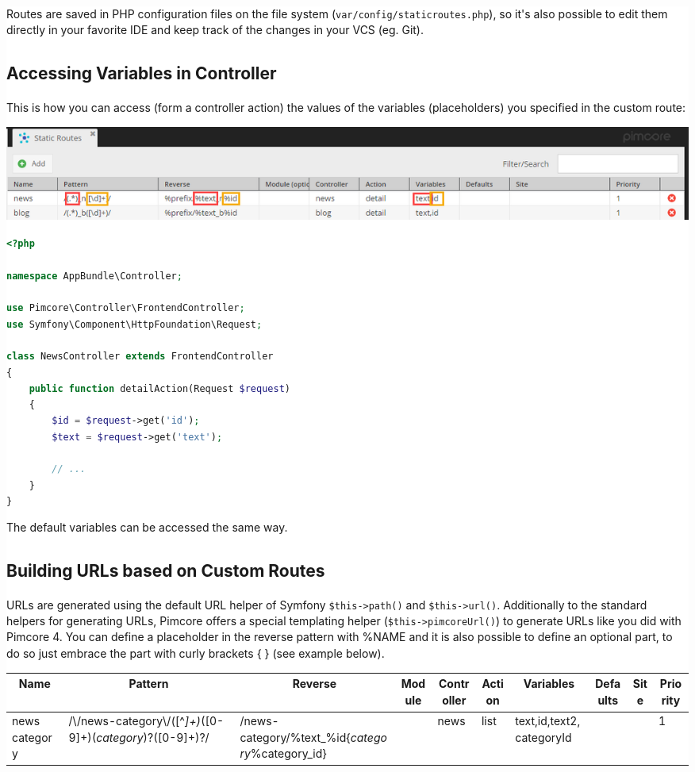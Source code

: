 Routes are saved in PHP configuration files on the file system (`var/config/staticroutes.php`), so it's also possible to edit them directly in your 
favorite IDE and keep track of the changes in your VCS (eg. Git).

## Accessing Variables in Controller
This is how you can access (form a controller action) the values of the variables (placeholders) you specified in 
the custom route:

![Custom Routes and Variables](../../img/custom-routes2.png)

```php
<?php

namespace AppBundle\Controller;

use Pimcore\Controller\FrontendController;
use Symfony\Component\HttpFoundation\Request;

class NewsController extends FrontendController
{
    public function detailAction(Request $request)
    {
        $id = $request->get('id');
        $text = $request->get('text');
        
        // ...
    }
}
```

The default variables can be accessed the same way.


## Building URLs based on Custom Routes

URLs are generated using the default URL helper of Symfony `$this->path()` and `$this->url()`. Additionally to the 
standard helpers for generating URLs, Pimcore offers a special templating helper (`$this->pimcoreUrl()`) to generate URLs like you did with Pimcore 4. 
You can define a placeholder in the reverse pattern with %NAME and it is also possible to define an optional part, 
to do so just embrace the part with curly brackets { } (see example below).


| Name          | Pattern                                                  | Reverse                                          | Module     | Controller     | Action     | Variables                | Defaults     | Site     | Priority     |
|---------------|----------------------------------------------------------|--------------------------------------------------|------------|----------------|------------|--------------------------|--------------|----------|--------------|
| news category | /\\/news-category\\/([^_]+)_([0-9]+)(_category_)?([0-9]+)?/ | /news-category/%text_%id{_category_%category_id} |            | news           | list       | text,id,text2,categoryId |              |          | 1            |
  
